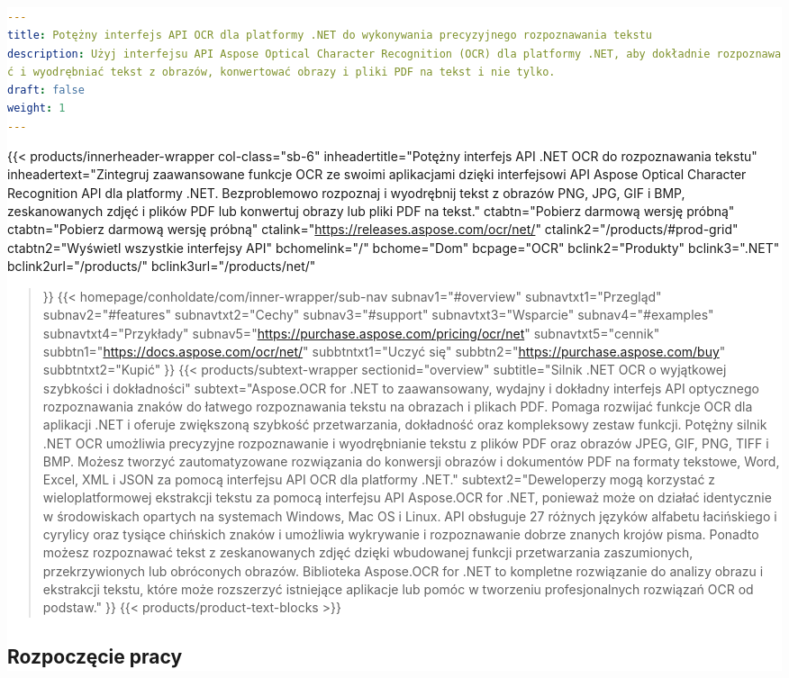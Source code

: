 ```yaml
---
title: Potężny interfejs API OCR dla platformy .NET do wykonywania precyzyjnego rozpoznawania tekstu
description: Użyj interfejsu API Aspose Optical Character Recognition (OCR) dla platformy .NET, aby dokładnie rozpoznawać i wyodrębniać tekst z obrazów, konwertować obrazy i pliki PDF na tekst i nie tylko.
draft: false
weight: 1
---
```

{{< products/innerheader-wrapper col-class="sb-6"
  inheadertitle="Potężny interfejs API .NET OCR do rozpoznawania tekstu"
  inheadertext="Zintegruj zaawansowane funkcje OCR ze swoimi aplikacjami dzięki interfejsowi API Aspose Optical Character Recognition API dla platformy .NET. Bezproblemowo rozpoznaj i wyodrębnij tekst z obrazów PNG, JPG, GIF i BMP, zeskanowanych zdjęć i plików PDF lub konwertuj obrazy lub pliki PDF na tekst."
  ctabtn="Pobierz darmową wersję próbną"
  ctabtn="Pobierz darmową wersję próbną"
  ctalink="https://releases.aspose.com/ocr/net/"
  ctalink2="/products/#prod-grid"
  ctabtn2="Wyświetl wszystkie interfejsy API"
  bchomelink="/"
  bchome="Dom"
  bcpage="OCR"
  bclink2="Produkty"
  bclink3=".NET"
  bclink2url="/products/"
  bclink3url="/products/net/"
  >}}
{{< homepage/conholdate/com/inner-wrapper/sub-nav 
subnav1="#overview" subnavtxt1="Przegląd" 
subnav2="#features" subnavtxt2="Cechy" 
subnav3="#support" subnavtxt3="Wsparcie" 
subnav4="#examples" subnavtxt4="Przykłady" 
subnav5="https://purchase.aspose.com/pricing/ocr/net"
subnavtxt5="cennik" 
subbtn1="https://docs.aspose.com/ocr/net/"
subbtntxt1="Uczyć się"
subbtn2="https://purchase.aspose.com/buy"
subbtntxt2="Kupić"
>}}
   {{< products/subtext-wrapper
   sectionid="overview"
   subtitle="Silnik .NET OCR o wyjątkowej szybkości i dokładności"
   subtext="Aspose.OCR for .NET to zaawansowany, wydajny i dokładny interfejs API optycznego rozpoznawania znaków do łatwego rozpoznawania tekstu na obrazach i plikach PDF. Pomaga rozwijać funkcje OCR dla aplikacji .NET i oferuje zwiększoną szybkość przetwarzania, dokładność oraz kompleksowy zestaw funkcji. Potężny silnik .NET OCR umożliwia precyzyjne rozpoznawanie i wyodrębnianie tekstu z plików PDF oraz obrazów JPEG, GIF, PNG, TIFF i BMP. Możesz tworzyć zautomatyzowane rozwiązania do konwersji obrazów i dokumentów PDF na formaty tekstowe, Word, Excel, XML i JSON za pomocą interfejsu API OCR dla platformy .NET."
   subtext2="Deweloperzy mogą korzystać z wieloplatformowej ekstrakcji tekstu za pomocą interfejsu API Aspose.OCR for .NET, ponieważ może on działać identycznie w środowiskach opartych na systemach Windows, Mac OS i Linux. API obsługuje 27 różnych języków alfabetu łacińskiego i cyrylicy oraz tysiące chińskich znaków i umożliwia wykrywanie i rozpoznawanie dobrze znanych krojów pisma. Ponadto możesz rozpoznawać tekst z zeskanowanych zdjęć dzięki wbudowanej funkcji przetwarzania zaszumionych, przekrzywionych lub obróconych obrazów. Biblioteka Aspose.OCR for .NET to kompletne rozwiązanie do analizy obrazu i ekstrakcji tekstu, które może rozszerzyć istniejące aplikacje lub pomóc w tworzeniu profesjonalnych rozwiązań OCR od podstaw."
   >}} 
   {{< products/product-text-blocks >}}
   <h2>Rozpoczęcie pracy</h2>
